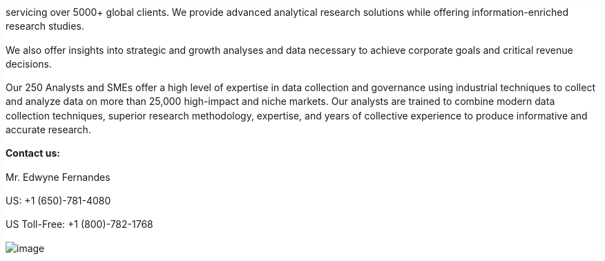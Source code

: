 servicing over 5000+ global clients. We provide advanced analytical research solutions while offering information-enriched research studies.</p><p id="" class="">We also offer insights into strategic and growth analyses and data necessary to achieve corporate goals and critical revenue decisions.</p><p id="" class="">Our 250 Analysts and SMEs offer a high level of expertise in data collection and governance using industrial techniques to collect and analyze data on more than 25,000 high-impact and niche markets. Our analysts are trained to combine modern data collection techniques, superior research methodology, expertise, and years of collective experience to produce informative and accurate research.</p><p id="" class=""><strong>Contact us:</strong></p><p id="" class="">Mr. Edwyne Fernandes</p><p id="" class="">US: +1 (650)-781-4080</p><p id="" class="">US Toll-Free: +1 (800)-782-1768</p>
![image](https://github.com/user-attachments/assets/31a49e5f-f1bd-418c-af29-01d238e95442)
